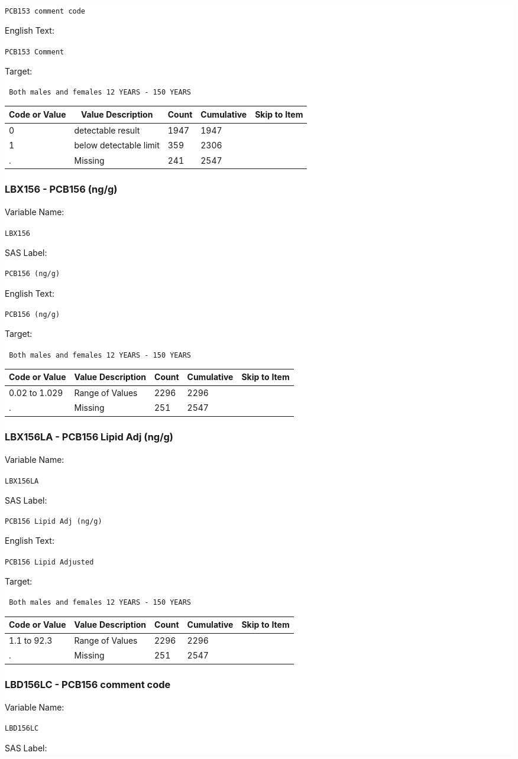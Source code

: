     PCB153 comment code
English Text:

    PCB153 Comment
Target:

     Both males and females 12 YEARS - 150 YEARS
Code or Value | Value Description | Count | Cumulative | Skip to Item  
---|---|---|---|---  
0 | detectable result | 1947 | 1947 |   
1 | below detectable limit | 359 | 2306 |   
. | Missing | 241 | 2547 |   
  
### LBX156 - PCB156 (ng/g)

Variable Name:

    LBX156
SAS Label:

    PCB156 (ng/g)
English Text:

    PCB156 (ng/g)
Target:

     Both males and females 12 YEARS - 150 YEARS
Code or Value | Value Description | Count | Cumulative | Skip to Item  
---|---|---|---|---  
0.02 to 1.029 | Range of Values | 2296 | 2296 |   
. | Missing | 251 | 2547 |   
  
### LBX156LA - PCB156 Lipid Adj (ng/g)

Variable Name:

    LBX156LA
SAS Label:

    PCB156 Lipid Adj (ng/g)
English Text:

    PCB156 Lipid Adjusted
Target:

     Both males and females 12 YEARS - 150 YEARS
Code or Value | Value Description | Count | Cumulative | Skip to Item  
---|---|---|---|---  
1.1 to 92.3 | Range of Values | 2296 | 2296 |   
. | Missing | 251 | 2547 |   
  
### LBD156LC - PCB156 comment code

Variable Name:

    LBD156LC
SAS Label:
